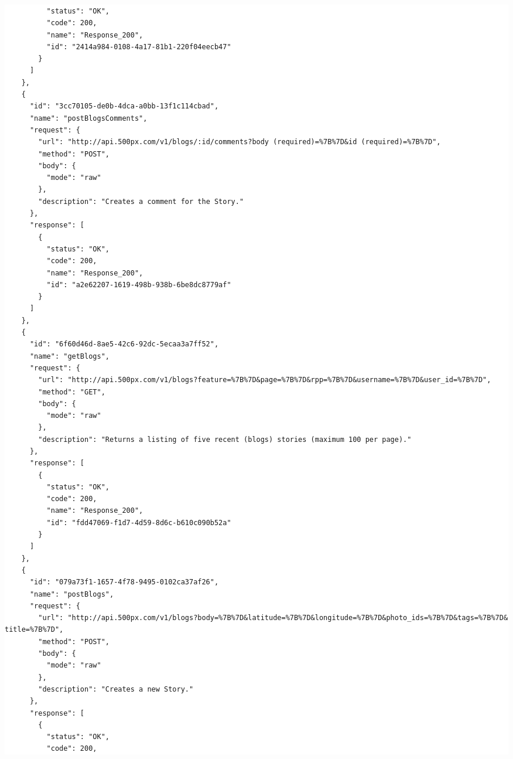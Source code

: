               "status": "OK",
              "code": 200,
              "name": "Response_200",
              "id": "2414a984-0108-4a17-81b1-220f04eecb47"
            }
          ]
        },
        {
          "id": "3cc70105-de0b-4dca-a0bb-13f1c114cbad",
          "name": "postBlogsComments",
          "request": {
            "url": "http://api.500px.com/v1/blogs/:id/comments?body (required)=%7B%7D&id (required)=%7B%7D",
            "method": "POST",
            "body": {
              "mode": "raw"
            },
            "description": "Creates a comment for the Story."
          },
          "response": [
            {
              "status": "OK",
              "code": 200,
              "name": "Response_200",
              "id": "a2e62207-1619-498b-938b-6be8dc8779af"
            }
          ]
        },
        {
          "id": "6f60d46d-8ae5-42c6-92dc-5ecaa3a7ff52",
          "name": "getBlogs",
          "request": {
            "url": "http://api.500px.com/v1/blogs?feature=%7B%7D&page=%7B%7D&rpp=%7B%7D&username=%7B%7D&user_id=%7B%7D",
            "method": "GET",
            "body": {
              "mode": "raw"
            },
            "description": "Returns a listing of five recent (blogs) stories (maximum 100 per page)."
          },
          "response": [
            {
              "status": "OK",
              "code": 200,
              "name": "Response_200",
              "id": "fdd47069-f1d7-4d59-8d6c-b610c090b52a"
            }
          ]
        },
        {
          "id": "079a73f1-1657-4f78-9495-0102ca37af26",
          "name": "postBlogs",
          "request": {
            "url": "http://api.500px.com/v1/blogs?body=%7B%7D&latitude=%7B%7D&longitude=%7B%7D&photo_ids=%7B%7D&tags=%7B%7D&title=%7B%7D",
            "method": "POST",
            "body": {
              "mode": "raw"
            },
            "description": "Creates a new Story."
          },
          "response": [
            {
              "status": "OK",
              "code": 200,